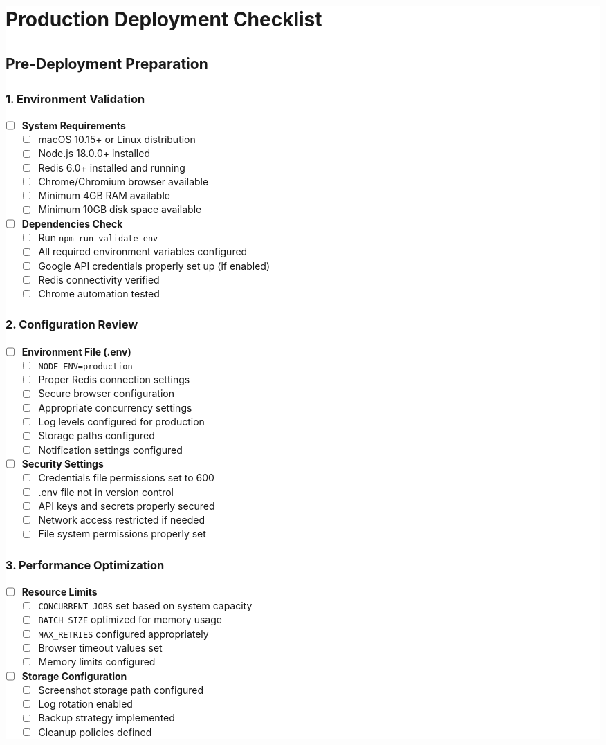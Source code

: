 # Production Deployment Checklist

## Pre-Deployment Preparation

### 1. Environment Validation
- [ ] **System Requirements**
  - [ ] macOS 10.15+ or Linux distribution
  - [ ] Node.js 18.0.0+ installed
  - [ ] Redis 6.0+ installed and running
  - [ ] Chrome/Chromium browser available
  - [ ] Minimum 4GB RAM available
  - [ ] Minimum 10GB disk space available

- [ ] **Dependencies Check**
  - [ ] Run `npm run validate-env`
  - [ ] All required environment variables configured
  - [ ] Google API credentials properly set up (if enabled)
  - [ ] Redis connectivity verified
  - [ ] Chrome automation tested

### 2. Configuration Review
- [ ] **Environment File (.env)**
  - [ ] `NODE_ENV=production`
  - [ ] Proper Redis connection settings
  - [ ] Secure browser configuration
  - [ ] Appropriate concurrency settings
  - [ ] Log levels configured for production
  - [ ] Storage paths configured
  - [ ] Notification settings configured

- [ ] **Security Settings**
  - [ ] Credentials file permissions set to 600
  - [ ] .env file not in version control
  - [ ] API keys and secrets properly secured
  - [ ] Network access restricted if needed
  - [ ] File system permissions properly set

### 3. Performance Optimization
- [ ] **Resource Limits**
  - [ ] `CONCURRENT_JOBS` set based on system capacity
  - [ ] `BATCH_SIZE` optimized for memory usage
  - [ ] `MAX_RETRIES` configured appropriately
  - [ ] Browser timeout values set
  - [ ] Memory limits configured

- [ ] **Storage Configuration**
  - [ ] Screenshot storage path configured
  - [ ] Log rotation enabled
  - [ ] Backup strategy implemented
  - [ ] Cleanup policies defined
